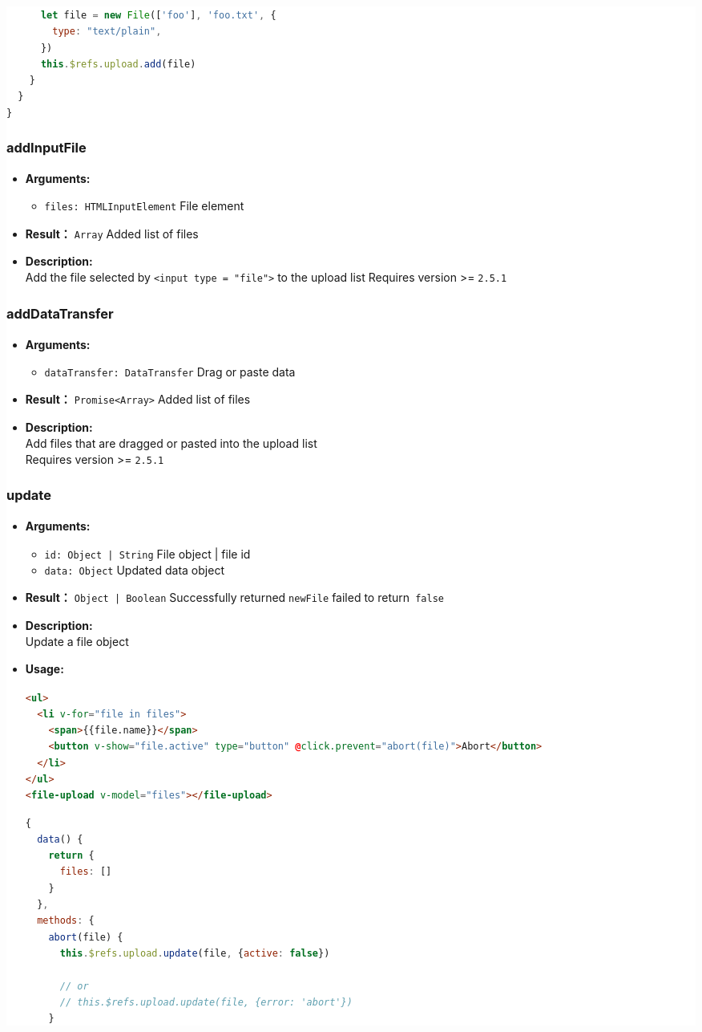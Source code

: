   ```js
        let file = new File(['foo'], 'foo.txt', {
          type: "text/plain",
        })
        this.$refs.upload.add(file)
      }
    }
  }
  ```


###  addInputFile
* **Arguments:**
  * `files: HTMLInputElement`     File element

* **Result：** `Array`   Added list of files

* **Description:**  
  Add the file selected by `<input type = "file">` to the upload list
  Requires version >= `2.5.1`



###  addDataTransfer
* **Arguments:**
  * `dataTransfer: DataTransfer`  Drag or paste data

* **Result：** `Promise<Array>`   Added list of files

* **Description:**  
  Add files that are dragged or pasted into the upload list  
  Requires version >= `2.5.1`




### update
* **Arguments:**
  * `id: Object | String`        File object | file id
  * `data: Object`               Updated data object

* **Result：**  `Object | Boolean`  Successfully returned `newFile` failed to return` false`

* **Description:**  
  Update a file object

* **Usage:**
  ```html
  <ul>
    <li v-for="file in files">
      <span>{{file.name}}</span>
      <button v-show="file.active" type="button" @click.prevent="abort(file)">Abort</button>
    </li>
  </ul>
  <file-upload v-model="files"></file-upload>
  ```
  ```js
  {
    data() {
      return {
        files: []
      }
    },
    methods: {
      abort(file) {
        this.$refs.upload.update(file, {active: false})

        // or
        // this.$refs.upload.update(file, {error: 'abort'})
      }
  ```